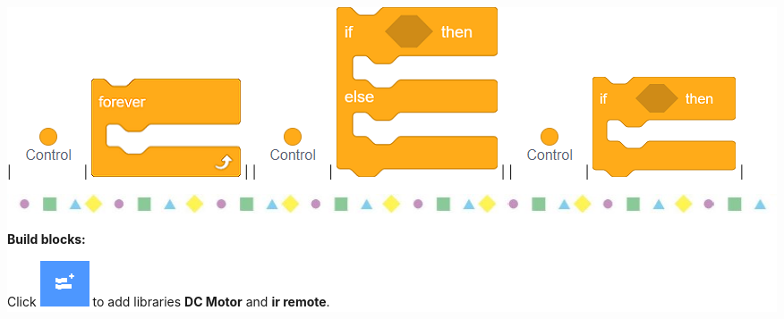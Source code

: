 |   ![Control](media/Control.png)   |           ![forever](media/forever.png)           |
|   ![Control](media/Control.png)   |            ![ifelse](media/ifelse.png)            |
|   ![Control](media/Control.png)   |                ![if](media/if.png)                |

![line5](media/line5.png)

**Build blocks:**

Click ![add](media/add.png) to add libraries **DC Motor** and **ir remote**.
